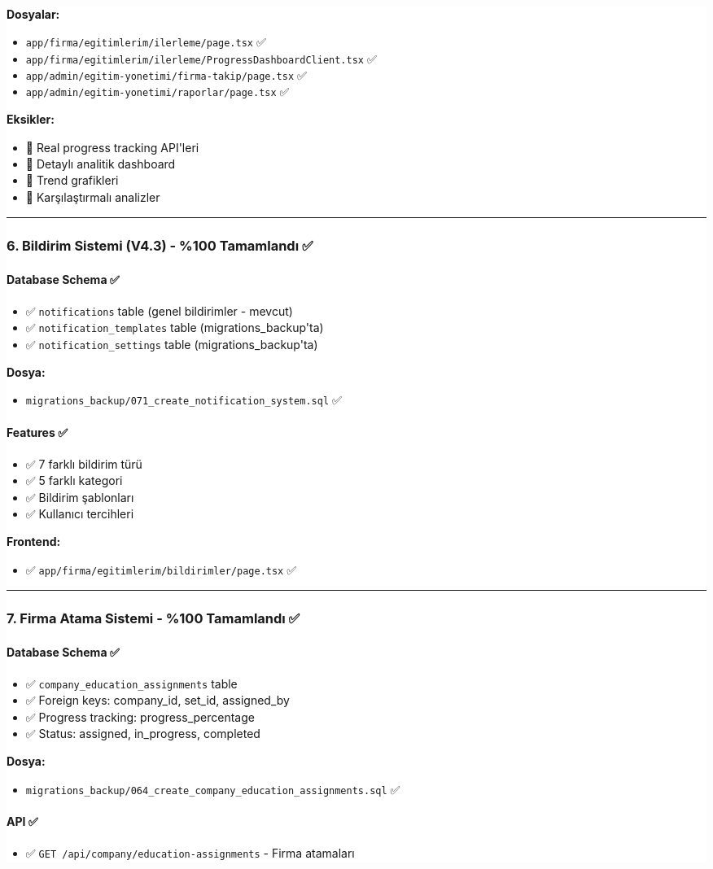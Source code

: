 **Dosyalar:**

- `app/firma/egitimlerim/ilerleme/page.tsx` ✅
- `app/firma/egitimlerim/ilerleme/ProgressDashboardClient.tsx` ✅
- `app/admin/egitim-yonetimi/firma-takip/page.tsx` ✅
- `app/admin/egitim-yonetimi/raporlar/page.tsx` ✅

**Eksikler:**

- 🔴 Real progress tracking API'leri
- 🔴 Detaylı analitik dashboard
- 🔴 Trend grafikleri
- 🔴 Karşılaştırmalı analizler

---

### **6. Bildirim Sistemi (V4.3) - %100 Tamamlandı** ✅

#### **Database Schema** ✅

- ✅ `notifications` table (genel bildirimler - mevcut)
- ✅ `notification_templates` table (migrations_backup'ta)
- ✅ `notification_settings` table (migrations_backup'ta)

**Dosya:**

- `migrations_backup/071_create_notification_system.sql` ✅

#### **Features** ✅

- ✅ 7 farklı bildirim türü
- ✅ 5 farklı kategori
- ✅ Bildirim şablonları
- ✅ Kullanıcı tercihleri

**Frontend:**

- ✅ `app/firma/egitimlerim/bildirimler/page.tsx` ✅

---

### **7. Firma Atama Sistemi - %100 Tamamlandı** ✅

#### **Database Schema** ✅

- ✅ `company_education_assignments` table
- ✅ Foreign keys: company_id, set_id, assigned_by
- ✅ Progress tracking: progress_percentage
- ✅ Status: assigned, in_progress, completed

**Dosya:**

- `migrations_backup/064_create_company_education_assignments.sql` ✅

#### **API** ✅

- ✅ `GET /api/company/education-assignments` - Firma atamaları
